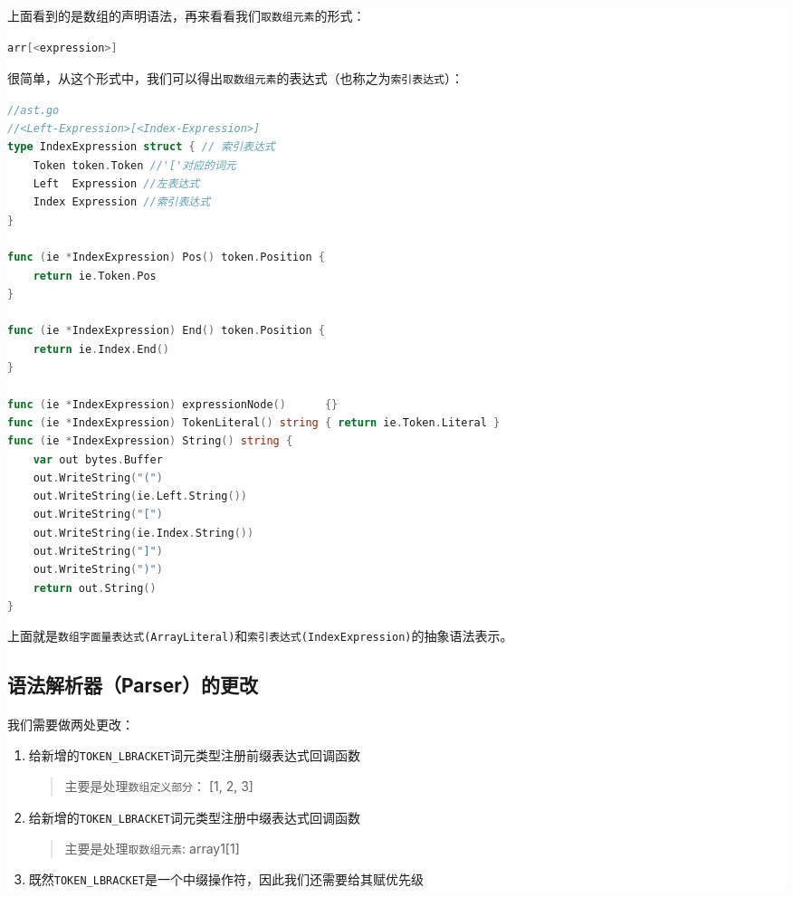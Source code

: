 上面看到的是数组的声明语法，再来看看我们`取数组元素`的形式：

```go
arr[<expression>]
```

很简单，从这个形式中，我们可以得出`取数组元素`的表达式（也称之为`索引表达式`）：

```go
//ast.go
//<Left-Expression>[<Index-Expression>]
type IndexExpression struct { // 索引表达式
	Token token.Token //'['对应的词元
	Left  Expression //左表达式
	Index Expression //索引表达式
}

func (ie *IndexExpression) Pos() token.Position {
	return ie.Token.Pos
}

func (ie *IndexExpression) End() token.Position {
	return ie.Index.End()
}

func (ie *IndexExpression) expressionNode()      {}
func (ie *IndexExpression) TokenLiteral() string { return ie.Token.Literal }
func (ie *IndexExpression) String() string {
	var out bytes.Buffer
	out.WriteString("(")
	out.WriteString(ie.Left.String())
	out.WriteString("[")
	out.WriteString(ie.Index.String())
	out.WriteString("]")
	out.WriteString(")")
	return out.String()
}
```

上面就是`数组字面量表达式(ArrayLiteral)`和`索引表达式(IndexExpression)`的抽象语法表示。



## 语法解析器（Parser）的更改

我们需要做两处更改：

1. 给新增的`TOKEN_LBRACKET`词元类型注册前缀表达式回调函数

   > 主要是处理`数组定义部分`： [1, 2, 3]

2. 给新增的`TOKEN_LBRACKET`词元类型注册中缀表达式回调函数

   > 主要是处理`取数组元素`: array1[1]

3. 既然`TOKEN_LBRACKET`是一个中缀操作符，因此我们还需要给其赋优先级
